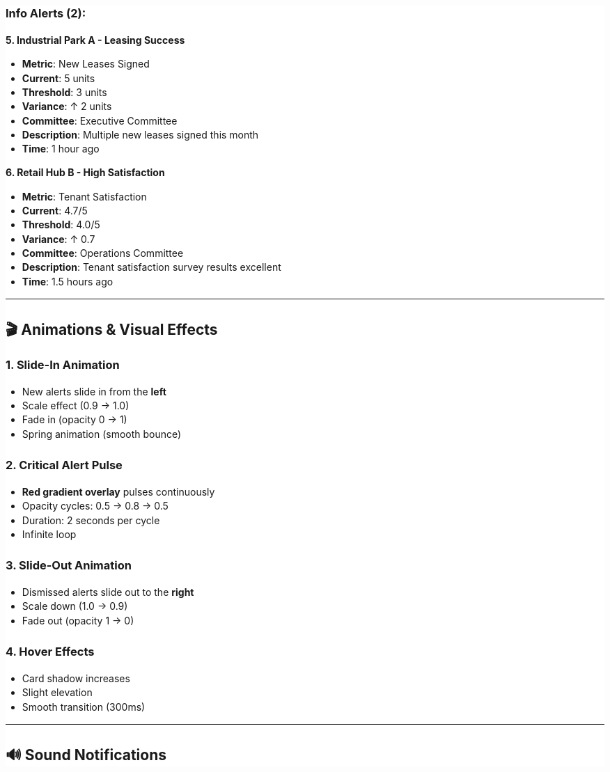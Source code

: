 ### **Info Alerts (2):**

**5. Industrial Park A - Leasing Success**
- **Metric**: New Leases Signed
- **Current**: 5 units
- **Threshold**: 3 units
- **Variance**: ↑ 2 units
- **Committee**: Executive Committee
- **Description**: Multiple new leases signed this month
- **Time**: 1 hour ago

**6. Retail Hub B - High Satisfaction**
- **Metric**: Tenant Satisfaction
- **Current**: 4.7/5
- **Threshold**: 4.0/5
- **Variance**: ↑ 0.7
- **Committee**: Operations Committee
- **Description**: Tenant satisfaction survey results excellent
- **Time**: 1.5 hours ago

---

## 🎬 **Animations & Visual Effects**

### **1. Slide-In Animation**
- New alerts slide in from the **left**
- Scale effect (0.9 → 1.0)
- Fade in (opacity 0 → 1)
- Spring animation (smooth bounce)

### **2. Critical Alert Pulse**
- **Red gradient overlay** pulses continuously
- Opacity cycles: 0.5 → 0.8 → 0.5
- Duration: 2 seconds per cycle
- Infinite loop

### **3. Slide-Out Animation**
- Dismissed alerts slide out to the **right**
- Scale down (1.0 → 0.9)
- Fade out (opacity 1 → 0)

### **4. Hover Effects**
- Card shadow increases
- Slight elevation
- Smooth transition (300ms)

---

## 🔊 **Sound Notifications**
